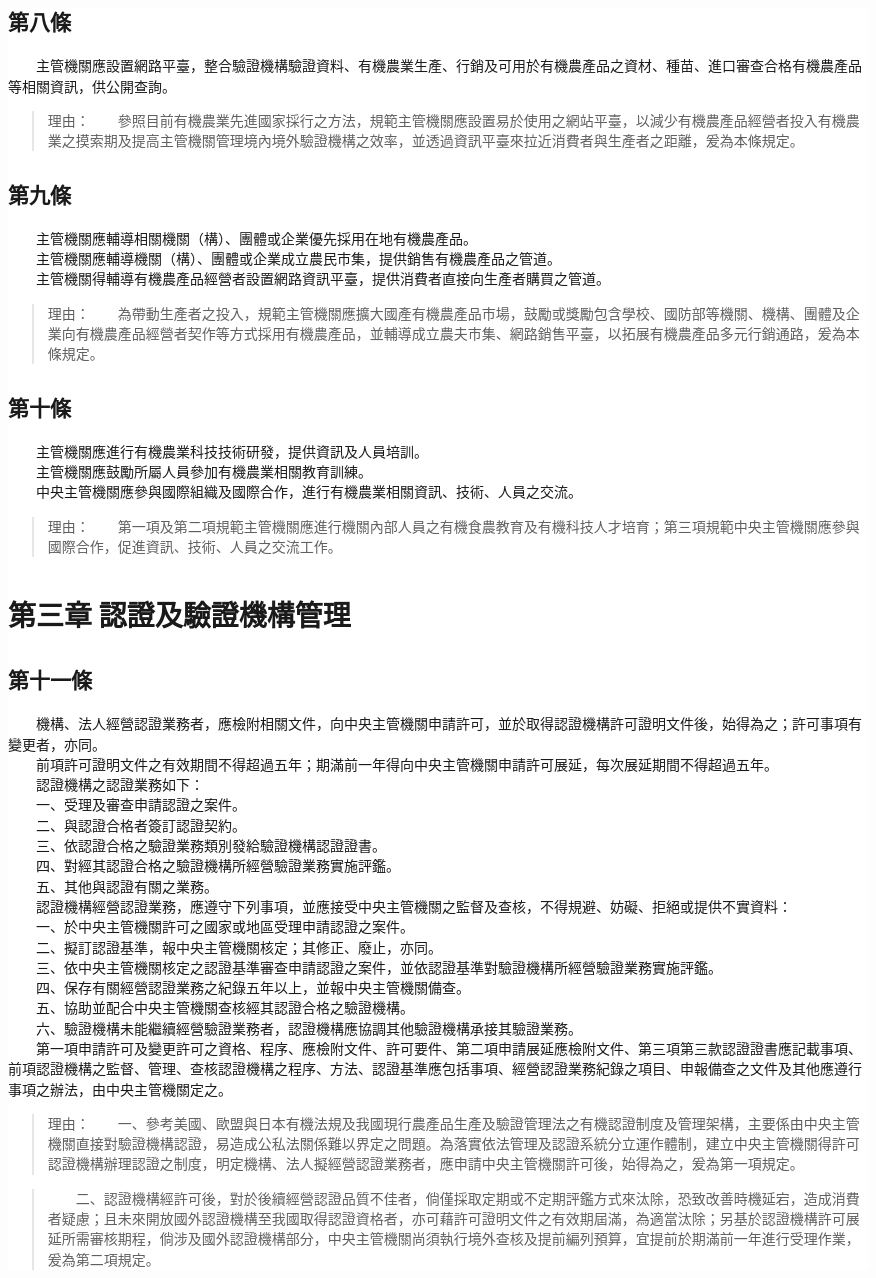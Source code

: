 

第八條 
-------
　　主管機關應設置網路平臺，整合驗證機構驗證資料、有機農業生產、行銷及可用於有機農產品之資材、種苗、進口審查合格有機農產品等相關資訊，供公開查詢。  
> 理由：　　參照目前有機農業先進國家採行之方法，規範主管機關應設置易於使用之網站平臺，以減少有機農產品經營者投入有機農業之摸索期及提高主管機關管理境內境外驗證機構之效率，並透過資訊平臺來拉近消費者與生產者之距離，爰為本條規定。



第九條 
-------
　　主管機關應輔導相關機關（構）、團體或企業優先採用在地有機農產品。  
　　主管機關應輔導機關（構）、團體或企業成立農民市集，提供銷售有機農產品之管道。  
　　主管機關得輔導有機農產品經營者設置網路資訊平臺，提供消費者直接向生產者購買之管道。  
> 理由：　　為帶動生產者之投入，規範主管機關應擴大國產有機農產品市場，鼓勵或獎勵包含學校、國防部等機關、機構、團體及企業向有機農產品經營者契作等方式採用有機農產品，並輔導成立農夫市集、網路銷售平臺，以拓展有機農產品多元行銷通路，爰為本條規定。



第十條 
-------
　　主管機關應進行有機農業科技技術研發，提供資訊及人員培訓。  
　　主管機關應鼓勵所屬人員參加有機農業相關教育訓練。  
　　中央主管機關應參與國際組織及國際合作，進行有機農業相關資訊、技術、人員之交流。  
> 理由：　　第一項及第二項規範主管機關應進行機關內部人員之有機食農教育及有機科技人才培育；第三項規範中央主管機關應參與國際合作，促進資訊、技術、人員之交流工作。



第三章 認證及驗證機構管理
=========================
第十一條 
---------
　　機構、法人經營認證業務者，應檢附相關文件，向中央主管機關申請許可，並於取得認證機構許可證明文件後，始得為之；許可事項有變更者，亦同。  
　　前項許可證明文件之有效期間不得超過五年；期滿前一年得向中央主管機關申請許可展延，每次展延期間不得超過五年。  
　　認證機構之認證業務如下：  
　　一、受理及審查申請認證之案件。  
　　二、與認證合格者簽訂認證契約。  
　　三、依認證合格之驗證業務類別發給驗證機構認證證書。  
　　四、對經其認證合格之驗證機構所經營驗證業務實施評鑑。  
　　五、其他與認證有關之業務。  
　　認證機構經營認證業務，應遵守下列事項，並應接受中央主管機關之監督及查核，不得規避、妨礙、拒絕或提供不實資料：  
　　一、於中央主管機關許可之國家或地區受理申請認證之案件。  
　　二、擬訂認證基準，報中央主管機關核定；其修正、廢止，亦同。  
　　三、依中央主管機關核定之認證基準審查申請認證之案件，並依認證基準對驗證機構所經營驗證業務實施評鑑。  
　　四、保存有關經營認證業務之紀錄五年以上，並報中央主管機關備查。  
　　五、協助並配合中央主管機關查核經其認證合格之驗證機構。  
　　六、驗證機構未能繼續經營驗證業務者，認證機構應協調其他驗證機構承接其驗證業務。  
　　第一項申請許可及變更許可之資格、程序、應檢附文件、許可要件、第二項申請展延應檢附文件、第三項第三款認證證書應記載事項、前項認證機構之監督、管理、查核認證機構之程序、方法、認證基準應包括事項、經營認證業務紀錄之項目、申報備查之文件及其他應遵行事項之辦法，由中央主管機關定之。  
> 理由：　　一、參考美國、歐盟與日本有機法規及我國現行農產品生產及驗證管理法之有機認證制度及管理架構，主要係由中央主管機關直接對驗證機構認證，易造成公私法關係難以界定之問題。為落實依法管理及認證系統分立運作體制，建立中央主管機關得許可認證機構辦理認證之制度，明定機構、法人擬經營認證業務者，應申請中央主管機關許可後，始得為之，爰為第一項規定。

> 　　二、認證機構經許可後，對於後續經營認證品質不佳者，倘僅採取定期或不定期評鑑方式來汰除，恐致改善時機延宕，造成消費者疑慮；且未來開放國外認證機構至我國取得認證資格者，亦可藉許可證明文件之有效期屆滿，為適當汰除；另基於認證機構許可展延所需審核期程，倘涉及國外認證機構部分，中央主管機關尚須執行境外查核及提前編列預算，宜提前於期滿前一年進行受理作業，爰為第二項規定。

